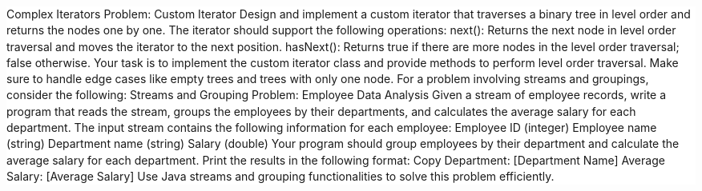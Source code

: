 Complex Iterators Problem: Custom Iterator
Design and implement a custom iterator that traverses a binary tree in level order and returns the nodes one by one. The iterator should support the following operations:
next(): Returns the next node in level order traversal and moves the iterator to the next position.
hasNext(): Returns true if there are more nodes in the level order traversal; false otherwise.
Your task is to implement the custom iterator class and provide methods to perform level order traversal. Make sure to handle edge cases like empty trees and trees with only one node.
For a problem involving streams and groupings, consider the following:
Streams and Grouping Problem: Employee Data Analysis
Given a stream of employee records, write a program that reads the stream, groups the employees by their departments, and calculates the average salary for each department. The input stream contains the following information for each employee:
Employee ID (integer)
Employee name (string)
Department name (string)
Salary (double)
Your program should group employees by their department and calculate the average salary for each department. Print the results in the following format:
Copy
Department: [Department Name]
Average Salary: [Average Salary]
Use Java streams and grouping functionalities to solve this problem efficiently.
